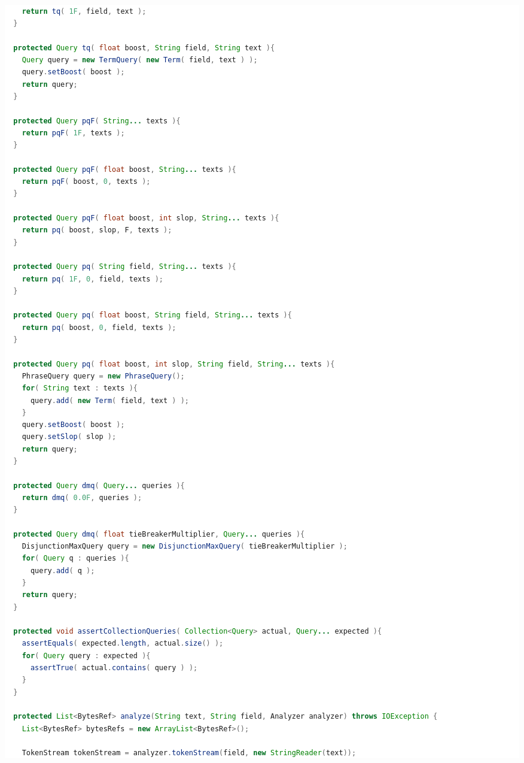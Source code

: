 ```java
    return tq( 1F, field, text );
  }
  
  protected Query tq( float boost, String field, String text ){
    Query query = new TermQuery( new Term( field, text ) );
    query.setBoost( boost );
    return query;
  }
  
  protected Query pqF( String... texts ){
    return pqF( 1F, texts );
  }
  
  protected Query pqF( float boost, String... texts ){
    return pqF( boost, 0, texts );
  }
  
  protected Query pqF( float boost, int slop, String... texts ){
    return pq( boost, slop, F, texts );
  }
  
  protected Query pq( String field, String... texts ){
    return pq( 1F, 0, field, texts );
  }
  
  protected Query pq( float boost, String field, String... texts ){
    return pq( boost, 0, field, texts );
  }
  
  protected Query pq( float boost, int slop, String field, String... texts ){
    PhraseQuery query = new PhraseQuery();
    for( String text : texts ){
      query.add( new Term( field, text ) );
    }
    query.setBoost( boost );
    query.setSlop( slop );
    return query;
  }
  
  protected Query dmq( Query... queries ){
    return dmq( 0.0F, queries );
  }
  
  protected Query dmq( float tieBreakerMultiplier, Query... queries ){
    DisjunctionMaxQuery query = new DisjunctionMaxQuery( tieBreakerMultiplier );
    for( Query q : queries ){
      query.add( q );
    }
    return query;
  }
  
  protected void assertCollectionQueries( Collection<Query> actual, Query... expected ){
    assertEquals( expected.length, actual.size() );
    for( Query query : expected ){
      assertTrue( actual.contains( query ) );
    }
  }

  protected List<BytesRef> analyze(String text, String field, Analyzer analyzer) throws IOException {
    List<BytesRef> bytesRefs = new ArrayList<BytesRef>();

    TokenStream tokenStream = analyzer.tokenStream(field, new StringReader(text));
```